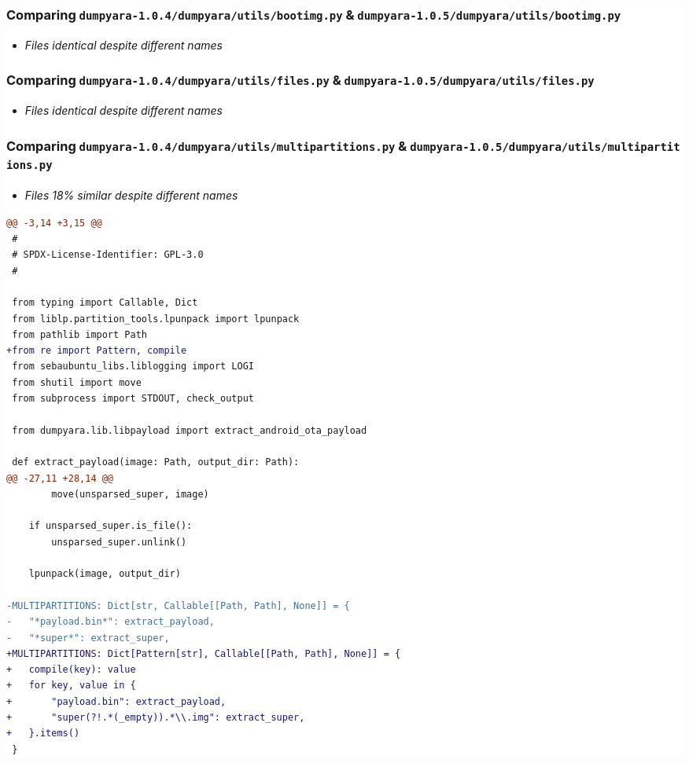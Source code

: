 ### Comparing `dumpyara-1.0.4/dumpyara/utils/bootimg.py` & `dumpyara-1.0.5/dumpyara/utils/bootimg.py`

 * *Files identical despite different names*

### Comparing `dumpyara-1.0.4/dumpyara/utils/files.py` & `dumpyara-1.0.5/dumpyara/utils/files.py`

 * *Files identical despite different names*

### Comparing `dumpyara-1.0.4/dumpyara/utils/multipartitions.py` & `dumpyara-1.0.5/dumpyara/utils/multipartitions.py`

 * *Files 18% similar despite different names*

```diff
@@ -3,14 +3,15 @@
 #
 # SPDX-License-Identifier: GPL-3.0
 #
 
 from typing import Callable, Dict
 from liblp.partition_tools.lpunpack import lpunpack
 from pathlib import Path
+from re import Pattern, compile
 from sebaubuntu_libs.liblogging import LOGI
 from shutil import move
 from subprocess import STDOUT, check_output
 
 from dumpyara.lib.libpayload import extract_android_ota_payload
 
 def extract_payload(image: Path, output_dir: Path):
@@ -27,11 +28,14 @@
 		move(unsparsed_super, image)
 
 	if unsparsed_super.is_file():
 		unsparsed_super.unlink()
 
 	lpunpack(image, output_dir)
 
-MULTIPARTITIONS: Dict[str, Callable[[Path, Path], None]] = {
-	"*payload.bin*": extract_payload,
-	"*super*": extract_super,
+MULTIPARTITIONS: Dict[Pattern[str], Callable[[Path, Path], None]] = {
+	compile(key): value
+	for key, value in {
+		"payload.bin": extract_payload,
+		"super(?!.*(_empty)).*\\.img": extract_super,
+	}.items()
 }
```
